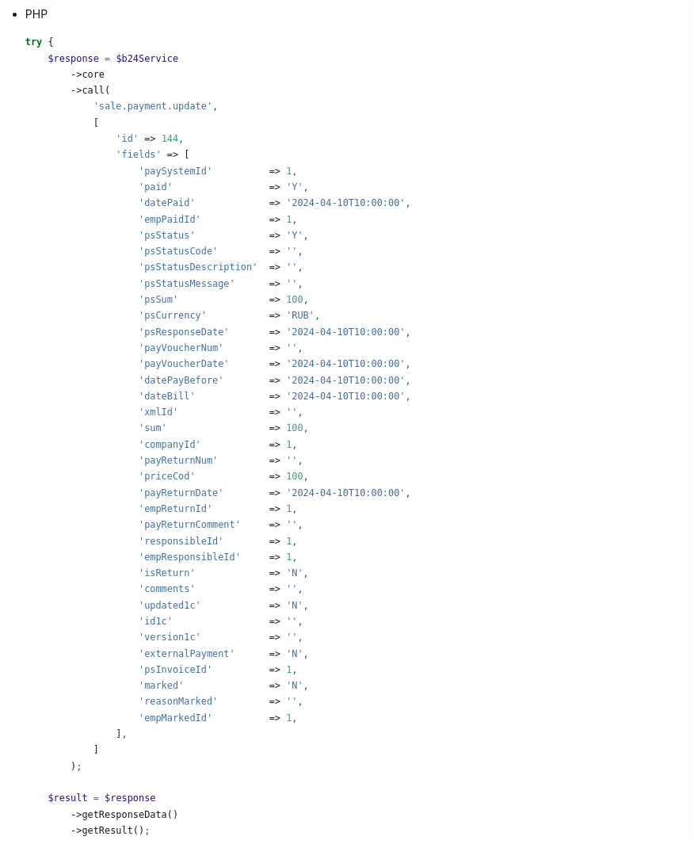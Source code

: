 - PHP


    ```php
    try {
        $response = $b24Service
            ->core
            ->call(
                'sale.payment.update',
                [
                    'id' => 144,
                    'fields' => [
                        'paySystemId'          => 1,
                        'paid'                 => 'Y',
                        'datePaid'             => '2024-04-10T10:00:00',
                        'empPaidId'            => 1,
                        'psStatus'             => 'Y',
                        'psStatusCode'         => '',
                        'psStatusDescription'  => '',
                        'psStatusMessage'      => '',
                        'psSum'                => 100,
                        'psCurrency'           => 'RUB',
                        'psResponseDate'       => '2024-04-10T10:00:00',
                        'payVoucherNum'        => '',
                        'payVoucherDate'       => '2024-04-10T10:00:00',
                        'datePayBefore'        => '2024-04-10T10:00:00',
                        'dateBill'             => '2024-04-10T10:00:00',
                        'xmlId'                => '',
                        'sum'                  => 100,
                        'companyId'            => 1,
                        'payReturnNum'         => '',
                        'priceCod'             => 100,
                        'payReturnDate'        => '2024-04-10T10:00:00',
                        'empReturnId'          => 1,
                        'payReturnComment'     => '',
                        'responsibleId'        => 1,
                        'empResponsibleId'     => 1,
                        'isReturn'             => 'N',
                        'comments'             => '',
                        'updated1c'            => 'N',
                        'id1c'                 => '',
                        'version1c'            => '',
                        'externalPayment'      => 'N',
                        'psInvoiceId'          => 1,
                        'marked'               => 'N',
                        'reasonMarked'         => '',
                        'empMarkedId'          => 1,
                    ],
                ]
            );
    
        $result = $response
            ->getResponseData()
            ->getResult();
    